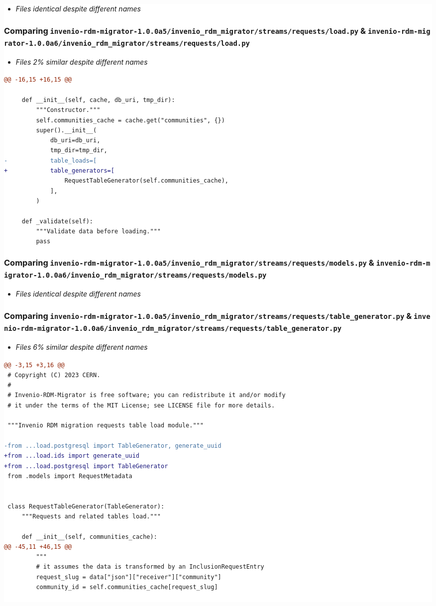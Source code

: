  * *Files identical despite different names*

### Comparing `invenio-rdm-migrator-1.0.0a5/invenio_rdm_migrator/streams/requests/load.py` & `invenio-rdm-migrator-1.0.0a6/invenio_rdm_migrator/streams/requests/load.py`

 * *Files 2% similar despite different names*

```diff
@@ -16,15 +16,15 @@
 
     def __init__(self, cache, db_uri, tmp_dir):
         """Constructor."""
         self.communities_cache = cache.get("communities", {})
         super().__init__(
             db_uri=db_uri,
             tmp_dir=tmp_dir,
-            table_loads=[
+            table_generators=[
                 RequestTableGenerator(self.communities_cache),
             ],
         )
 
     def _validate(self):
         """Validate data before loading."""
         pass
```

### Comparing `invenio-rdm-migrator-1.0.0a5/invenio_rdm_migrator/streams/requests/models.py` & `invenio-rdm-migrator-1.0.0a6/invenio_rdm_migrator/streams/requests/models.py`

 * *Files identical despite different names*

### Comparing `invenio-rdm-migrator-1.0.0a5/invenio_rdm_migrator/streams/requests/table_generator.py` & `invenio-rdm-migrator-1.0.0a6/invenio_rdm_migrator/streams/requests/table_generator.py`

 * *Files 6% similar despite different names*

```diff
@@ -3,15 +3,16 @@
 # Copyright (C) 2023 CERN.
 #
 # Invenio-RDM-Migrator is free software; you can redistribute it and/or modify
 # it under the terms of the MIT License; see LICENSE file for more details.
 
 """Invenio RDM migration requests table load module."""
 
-from ...load.postgresql import TableGenerator, generate_uuid
+from ...load.ids import generate_uuid
+from ...load.postgresql import TableGenerator
 from .models import RequestMetadata
 
 
 class RequestTableGenerator(TableGenerator):
     """Requests and related tables load."""
 
     def __init__(self, communities_cache):
@@ -45,11 +46,15 @@
         """
         # it assumes the data is transformed by an InclusionRequestEntry
         request_slug = data["json"]["receiver"]["community"]
         community_id = self.communities_cache[request_slug]
 
```